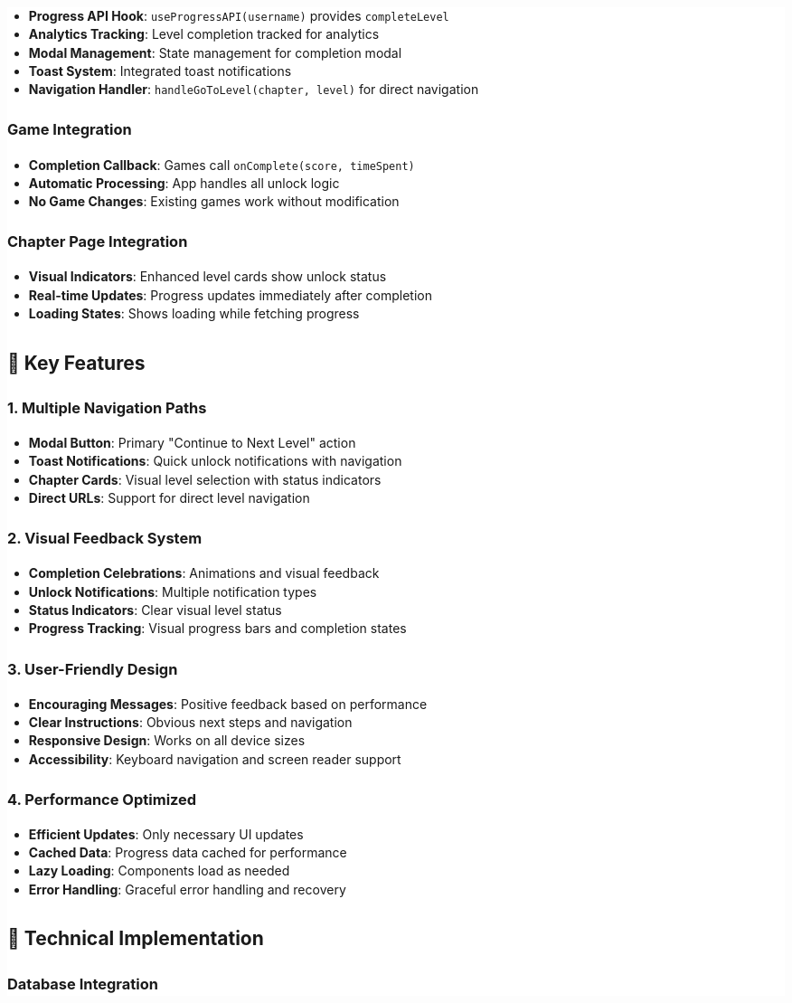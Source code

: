 - **Progress API Hook**: `useProgressAPI(username)` provides `completeLevel`
- **Analytics Tracking**: Level completion tracked for analytics
- **Modal Management**: State management for completion modal
- **Toast System**: Integrated toast notifications
- **Navigation Handler**: `handleGoToLevel(chapter, level)` for direct navigation

### Game Integration

- **Completion Callback**: Games call `onComplete(score, timeSpent)`
- **Automatic Processing**: App handles all unlock logic
- **No Game Changes**: Existing games work without modification

### Chapter Page Integration

- **Visual Indicators**: Enhanced level cards show unlock status
- **Real-time Updates**: Progress updates immediately after completion
- **Loading States**: Shows loading while fetching progress

## 🎯 Key Features

### 1. Multiple Navigation Paths

- **Modal Button**: Primary "Continue to Next Level" action
- **Toast Notifications**: Quick unlock notifications with navigation
- **Chapter Cards**: Visual level selection with status indicators
- **Direct URLs**: Support for direct level navigation

### 2. Visual Feedback System

- **Completion Celebrations**: Animations and visual feedback
- **Unlock Notifications**: Multiple notification types
- **Status Indicators**: Clear visual level status
- **Progress Tracking**: Visual progress bars and completion states

### 3. User-Friendly Design

- **Encouraging Messages**: Positive feedback based on performance
- **Clear Instructions**: Obvious next steps and navigation
- **Responsive Design**: Works on all device sizes
- **Accessibility**: Keyboard navigation and screen reader support

### 4. Performance Optimized

- **Efficient Updates**: Only necessary UI updates
- **Cached Data**: Progress data cached for performance
- **Lazy Loading**: Components load as needed
- **Error Handling**: Graceful error handling and recovery

## 🔧 Technical Implementation

### Database Integration
